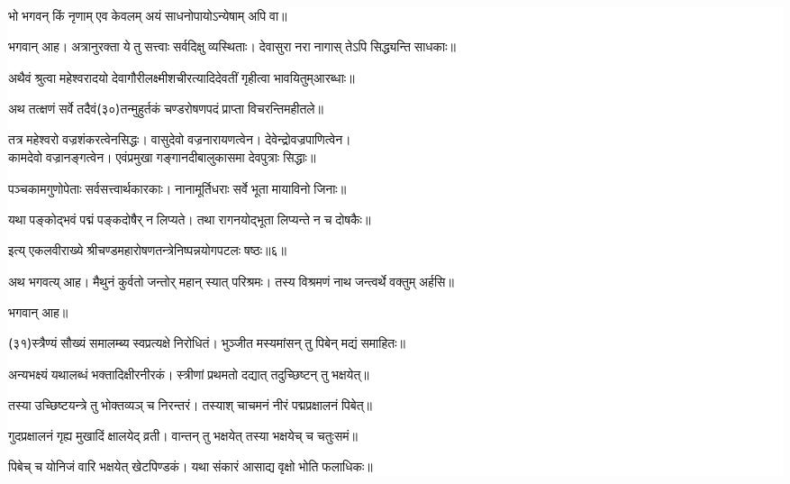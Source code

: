 भो भगवन् किं नृणाम्
एव केवलम् अयं साधनोपायोऽन्येषाम् अपि वा॥

भगवान् आह। अत्रानुरक्ता ये
तु सत्त्वाः सर्वदिक्षु व्यस्थिताः। देवासुरा नरा नागास्
तेऽपि सिद्ध्यन्ति साधकाः॥

अथैवं श्रुत्वा
महेश्वरादयो देवागौरीलक्ष्मीशचीरत्यादिदेवतीं
गृहीत्वा भावयितुम्आरब्धाः॥

अथ तत्क्षणं
सर्वे तदैवं(३०)तन्मुहुर्तकं चण्डरोषणपदं
प्राप्ता विचरन्तिमहीतले॥

तत्र महेश्वरो
वज्रशंकरत्वेनसिद्धः। वासुदेवो
वज्रनारायणत्वेन। देवेन्द्रोवज्रपाणित्वेन।  
कामदेवो वज्रानङ्गत्वेन। एवंप्रमुखा गङ्गानदीबालुकासमा
देवपुत्राः सिद्धाः॥

पञ्चकामगुणोपेताः
सर्वसत्त्वार्थकारकाः। नानामूर्तिधराः
सर्वे भूता मायाविनो जिनाः॥

यथा पङ्कोद्भवं
पद्मं पङ्कदोषैर् न लिप्यते। तथा रागनयोद्भूता
लिप्यन्ते न च दोषकैः॥

इत्य् एकलवीराख्ये
श्रीचण्डमहारोषणतन्त्रेनिष्पन्नयोगपटलः
षष्ठः॥६॥

अथ भगवत्य् आह। मैथुनं कुर्वतो
जन्तोर् महान् स्यात् परिश्रमः। तस्य विश्रमणं नाथ
जन्त्वर्थे वक्तुम् अर्हसि॥

भगवान् आह॥

(३१)स्त्रैण्यं सौख्यं
समालम्ब्य स्वप्रत्यक्षे निरोधितं। भुञ्जीत मस्यमांसन्
तु पिबेन् मद्यं समाहितः॥

अन्यभक्ष्यं यथालब्धं
भक्तादिक्षीरनीरकं। स्त्रीणां प्रथमतो
दद्यात् तदुच्छिष्टन् तु भक्षयेत्॥

तस्या उच्छिष्टयन्त्रे
तु भोक्तव्यञ् च निरन्तरं। तस्याश् चाचमनं
नीरं पद्मप्रक्षालनं पिबेत्॥

गुदप्रक्षालनं गृह्य
मुखादिं क्षालयेद् व्रती। वान्तन् तु भक्षयेत्
तस्या भक्षयेच् च चतुःसमं॥

पिबेच् च योनिजं
वारि भक्षयेत् खेटपिण्डकं। यथा संकारं आसाद्य
वृक्षो भोति फलाधिकः॥
